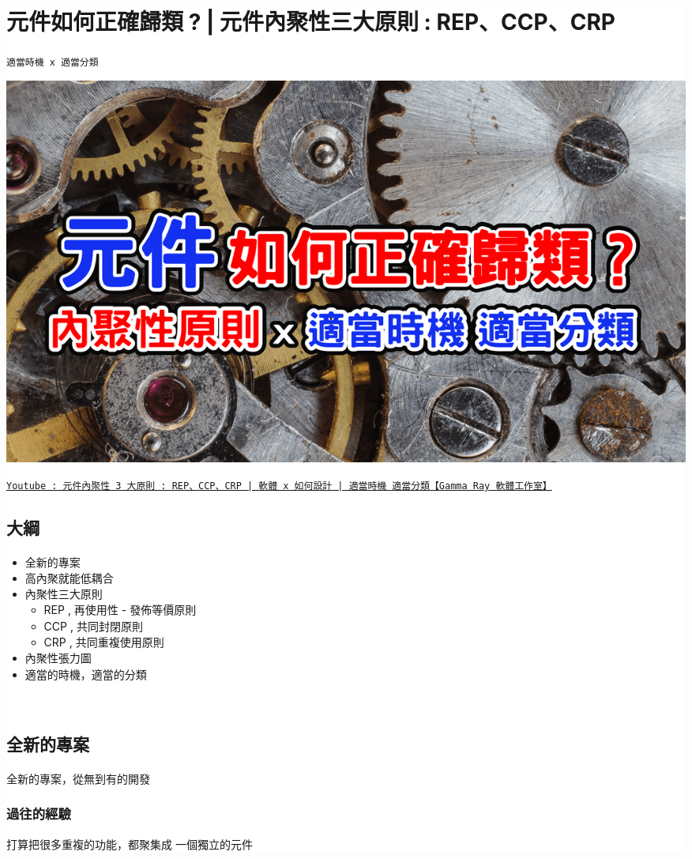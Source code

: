 元件如何正確歸類 ? | 元件內聚性三大原則 : REP、CCP、CRP
======
`適當時機 x 適當分類`

![cover](assets/003/cover.png)

[`Youtube : 元件內聚性 3 大原則 : REP、CCP、CRP | 軟體 x 如何設計 | 適當時機 適當分類【Gamma Ray 軟體工作室】`](https://youtu.be/wRyzCktcbNQ)


大綱
------
+ 全新的專案
+ 高內聚就能低耦合
+ 內聚性三大原則
	+ REP , 再使用性 - 發佈等價原則
	+ CCP , 共同封閉原則
	+ CRP , 共同重複使用原則
+ 內聚性張力圖
+ 適當的時機，適當的分類

<br>


全新的專案
------
全新的專案，從無到有的開發

### 過往的經驗
打算把很多重複的功能，都聚集成 一個獨立的元件
